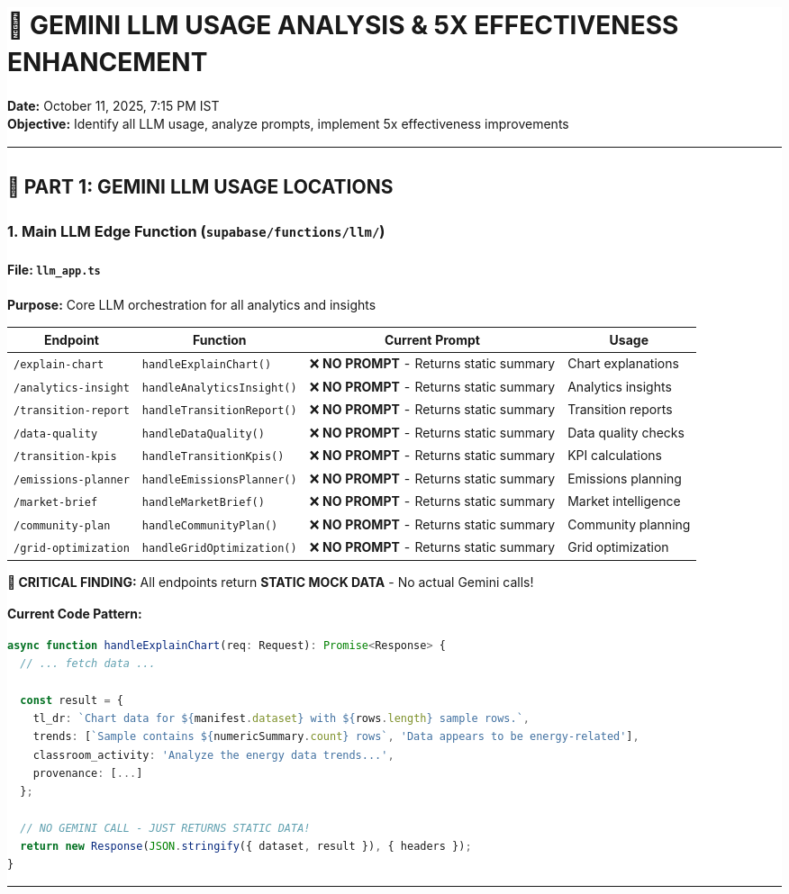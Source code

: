 # 🤖 GEMINI LLM USAGE ANALYSIS & 5X EFFECTIVENESS ENHANCEMENT

**Date:** October 11, 2025, 7:15 PM IST  
**Objective:** Identify all LLM usage, analyze prompts, implement 5x effectiveness improvements

---

## 📍 PART 1: GEMINI LLM USAGE LOCATIONS

### **1. Main LLM Edge Function** (`supabase/functions/llm/`)

#### **File: `llm_app.ts`**
**Purpose:** Core LLM orchestration for all analytics and insights

| Endpoint | Function | Current Prompt | Usage |
|----------|----------|----------------|-------|
| `/explain-chart` | `handleExplainChart()` | ❌ **NO PROMPT** - Returns static summary | Chart explanations |
| `/analytics-insight` | `handleAnalyticsInsight()` | ❌ **NO PROMPT** - Returns static summary | Analytics insights |
| `/transition-report` | `handleTransitionReport()` | ❌ **NO PROMPT** - Returns static summary | Transition reports |
| `/data-quality` | `handleDataQuality()` | ❌ **NO PROMPT** - Returns static summary | Data quality checks |
| `/transition-kpis` | `handleTransitionKpis()` | ❌ **NO PROMPT** - Returns static summary | KPI calculations |
| `/emissions-planner` | `handleEmissionsPlanner()` | ❌ **NO PROMPT** - Returns static summary | Emissions planning |
| `/market-brief` | `handleMarketBrief()` | ❌ **NO PROMPT** - Returns static summary | Market intelligence |
| `/community-plan` | `handleCommunityPlan()` | ❌ **NO PROMPT** - Returns static summary | Community planning |
| `/grid-optimization` | `handleGridOptimization()` | ❌ **NO PROMPT** - Returns static summary | Grid optimization |

**🚨 CRITICAL FINDING:** All endpoints return **STATIC MOCK DATA** - No actual Gemini calls!

**Current Code Pattern:**
```typescript
async function handleExplainChart(req: Request): Promise<Response> {
  // ... fetch data ...
  
  const result = {
    tl_dr: `Chart data for ${manifest.dataset} with ${rows.length} sample rows.`,
    trends: [`Sample contains ${numericSummary.count} rows`, 'Data appears to be energy-related'],
    classroom_activity: 'Analyze the energy data trends...',
    provenance: [...]
  };
  
  // NO GEMINI CALL - JUST RETURNS STATIC DATA!
  return new Response(JSON.stringify({ dataset, result }), { headers });
}
```

---